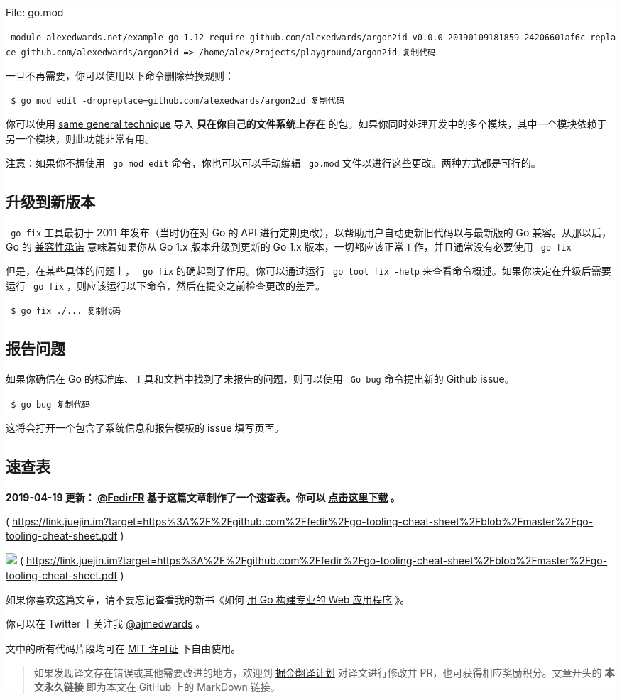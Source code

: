 File: go.mod

` module alexedwards.net/example go 1.12 require github.com/alexedwards/argon2id v0.0.0-20190109181859-24206601af6c replace github.com/alexedwards/argon2id => /home/alex/Projects/playground/argon2id 复制代码`

一旦不再需要，你可以使用以下命令删除替换规则：

` $ go mod edit -dropreplace=github.com/alexedwards/argon2id 复制代码`

你可以使用 [same general technique]( https://link.juejin.im?target=https%3A%2F%2Fgithub.com%2Fgolang%2Fgo%2Fwiki%2FModules%23can-i-work-entirely-outside-of-vcs-on-my-local-filesystem ) 导入 **只在你自己的文件系统上存在** 的包。如果你同时处理开发中的多个模块，其中一个模块依赖于另一个模块，则此功能非常有用。

注意：如果你不想使用 ` go mod edit` 命令，你也可以可以手动编辑 ` go.mod` 文件以进行这些更改。两种方式都是可行的。

## 升级到新版本 ##

` go fix` 工具最初于 2011 年发布（当时仍在对 Go 的 API 进行定期更改），以帮助用户自动更新旧代码以与最新版的 Go 兼容。从那以后，Go 的 [兼容性承诺]( https://link.juejin.im?target=https%3A%2F%2Fgolang.org%2Fdoc%2Fgo1compat ) 意味着如果你从 Go 1.x 版本升级到更新的 Go 1.x 版本，一切都应该正常工作，并且通常没有必要使用 ` go fix`

但是，在某些具体的问题上， ` go fix` 的确起到了作用。你可以通过运行 ` go tool fix -help` 来查看命令概述。如果你决定在升级后需要运行 ` go fix` ，则应该运行以下命令，然后在提交之前检查更改的差异。

` $ go fix ./... 复制代码`

## 报告问题 ##

如果你确信在 Go 的标准库、工具和文档中找到了未报告的问题，则可以使用 ` Go bug` 命令提出新的 Github issue。

` $ go bug 复制代码`

这将会打开一个包含了系统信息和报告模板的 issue 填写页面。

## 速查表 ##

**2019-04-19 更新： [@FedirFR]( https://link.juejin.im?target=https%3A%2F%2Ftwitter.com%2FFedirFR ) 基于这篇文章制作了一个速查表。你可以 [点击这里下载]( https://link.juejin.im?target=https%3A%2F%2Fgithub.com%2Ffedir%2Fgo-tooling-cheat-sheet%2Fblob%2Fmaster%2Fgo-tooling-cheat-sheet.pdf ) 。**

( https://link.juejin.im?target=https%3A%2F%2Fgithub.com%2Ffedir%2Fgo-tooling-cheat-sheet%2Fblob%2Fmaster%2Fgo-tooling-cheat-sheet.pdf )

![](https://user-gold-cdn.xitu.io/2019/5/17/16ac5ba0c946eb54?imageView2/0/w/1280/h/960/ignore-error/1) ( https://link.juejin.im?target=https%3A%2F%2Fgithub.com%2Ffedir%2Fgo-tooling-cheat-sheet%2Fblob%2Fmaster%2Fgo-tooling-cheat-sheet.pdf )

如果你喜欢这篇文章，请不要忘记查看我的新书《如何 [用 Go 构建专业的 Web 应用程序]( https://link.juejin.im?target=https%3A%2F%2Flets-go.alexedwards.net%2F ) 》。

你可以在 Twitter 上关注我 [@ajmedwards]( https://link.juejin.im?target=https%3A%2F%2Ftwitter.com%2Fajmedwards ) 。

文中的所有代码片段均可在 [MIT 许可证]( https://link.juejin.im?target=http%3A%2F%2Fopensource.org%2Flicenses%2FMIT ) 下自由使用。

> 
> 
> 
> 如果发现译文存在错误或其他需要改进的地方，欢迎到 [掘金翻译计划](
> https://link.juejin.im?target=https%3A%2F%2Fgithub.com%2Fxitu%2Fgold-miner
> ) 对译文进行修改并 PR，也可获得相应奖励积分。文章开头的 **本文永久链接** 即为本文在 GitHub 上的 MarkDown 链接。
> 
> 
